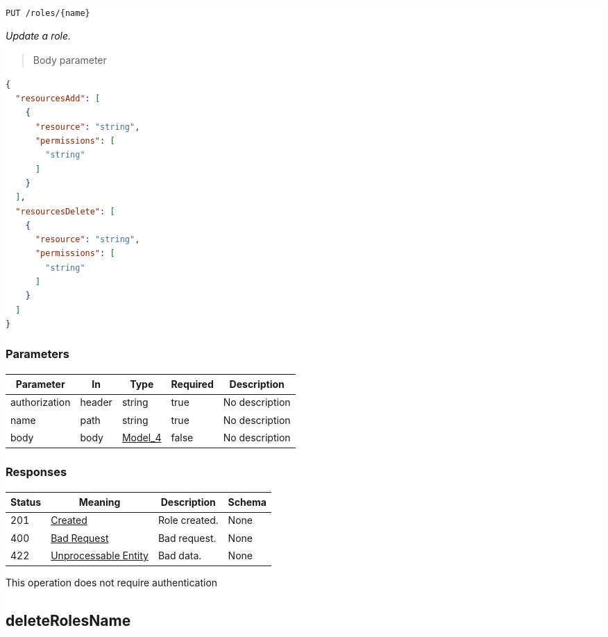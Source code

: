 `PUT /roles/{name}`

*Update a role.*

> Body parameter

```json
{
  "resourcesAdd": [
    {
      "resource": "string",
      "permissions": [
        "string"
      ]
    }
  ],
  "resourcesDelete": [
    {
      "resource": "string",
      "permissions": [
        "string"
      ]
    }
  ]
}
```

<h3 id="putRolesName-parameters">Parameters</h3>

|Parameter|In|Type|Required|Description|
|---|---|---|---|---|
|authorization|header|string|true|No description|
|name|path|string|true|No description|
|body|body|[Model_4](#schemamodel_4)|false|No description|

<h3 id="putRolesName-responses">Responses</h3>

|Status|Meaning|Description|Schema|
|---|---|---|---|
|201|[Created](https://tools.ietf.org/html/rfc7231#section-6.3.2)|Role created.|None|
|400|[Bad Request](https://tools.ietf.org/html/rfc7231#section-6.5.1)|Bad request.|None|
|422|[Unprocessable Entity](https://tools.ietf.org/html/rfc2518#section-10.3)|Bad data.|None|

<aside class="success">
This operation does not require authentication
</aside>

## deleteRolesName

<a id="opIddeleteRolesName"></a>

